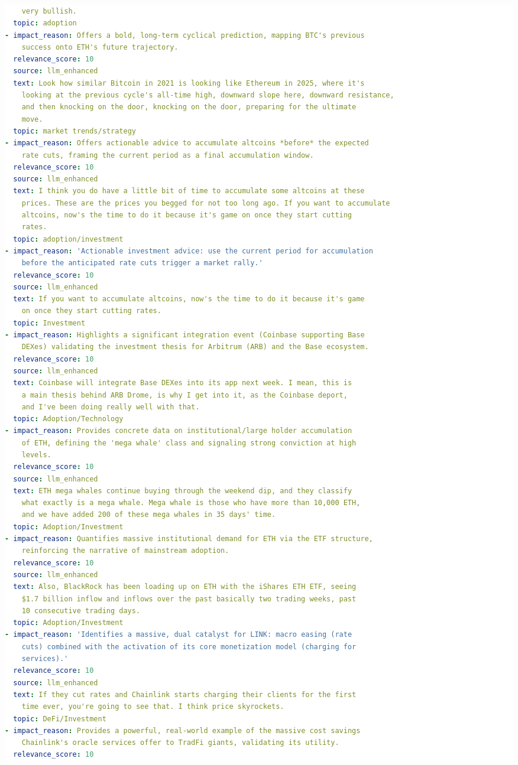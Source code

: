 ```yaml
    very bullish.
  topic: adoption
- impact_reason: Offers a bold, long-term cyclical prediction, mapping BTC's previous
    success onto ETH's future trajectory.
  relevance_score: 10
  source: llm_enhanced
  text: Look how similar Bitcoin in 2021 is looking like Ethereum in 2025, where it's
    looking at the previous cycle's all-time high, downward slope here, downward resistance,
    and then knocking on the door, knocking on the door, preparing for the ultimate
    move.
  topic: market trends/strategy
- impact_reason: Offers actionable advice to accumulate altcoins *before* the expected
    rate cuts, framing the current period as a final accumulation window.
  relevance_score: 10
  source: llm_enhanced
  text: I think you do have a little bit of time to accumulate some altcoins at these
    prices. These are the prices you begged for not too long ago. If you want to accumulate
    altcoins, now's the time to do it because it's game on once they start cutting
    rates.
  topic: adoption/investment
- impact_reason: 'Actionable investment advice: use the current period for accumulation
    before the anticipated rate cuts trigger a market rally.'
  relevance_score: 10
  source: llm_enhanced
  text: If you want to accumulate altcoins, now's the time to do it because it's game
    on once they start cutting rates.
  topic: Investment
- impact_reason: Highlights a significant integration event (Coinbase supporting Base
    DEXes) validating the investment thesis for Arbitrum (ARB) and the Base ecosystem.
  relevance_score: 10
  source: llm_enhanced
  text: Coinbase will integrate Base DEXes into its app next week. I mean, this is
    a main thesis behind ARB Drome, is why I get into it, as the Coinbase deport,
    and I've been doing really well with that.
  topic: Adoption/Technology
- impact_reason: Provides concrete data on institutional/large holder accumulation
    of ETH, defining the 'mega whale' class and signaling strong conviction at high
    levels.
  relevance_score: 10
  source: llm_enhanced
  text: ETH mega whales continue buying through the weekend dip, and they classify
    what exactly is a mega whale. Mega whale is those who have more than 10,000 ETH,
    and we have added 200 of these mega whales in 35 days' time.
  topic: Adoption/Investment
- impact_reason: Quantifies massive institutional demand for ETH via the ETF structure,
    reinforcing the narrative of mainstream adoption.
  relevance_score: 10
  source: llm_enhanced
  text: Also, BlackRock has been loading up on ETH with the iShares ETH ETF, seeing
    $1.7 billion inflow and inflows over the past basically two trading weeks, past
    10 consecutive trading days.
  topic: Adoption/Investment
- impact_reason: 'Identifies a massive, dual catalyst for LINK: macro easing (rate
    cuts) combined with the activation of its core monetization model (charging for
    services).'
  relevance_score: 10
  source: llm_enhanced
  text: If they cut rates and Chainlink starts charging their clients for the first
    time ever, you're going to see that. I think price skyrockets.
  topic: DeFi/Investment
- impact_reason: Provides a powerful, real-world example of the massive cost savings
    Chainlink's oracle services offer to TradFi giants, validating its utility.
  relevance_score: 10
```